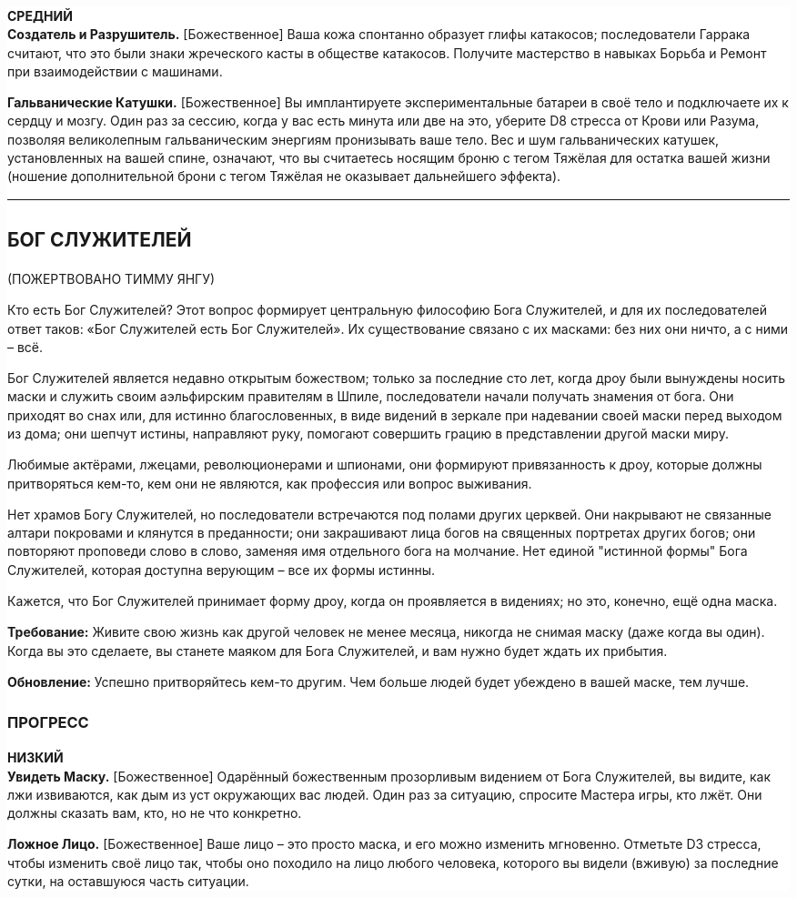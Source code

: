**СРЕДНИЙ**  
**Создатель и Разрушитель.** [Божественное] Ваша кожа спонтанно образует глифы катакосов; последователи Гаррака считают, что это были знаки жреческого касты в обществе катакосов. Получите мастерство в навыках Борьба и Ремонт при взаимодействии с машинами.

**Гальванические Катушки.** [Божественное] Вы имплантируете экспериментальные батареи в своё тело и подключаете их к сердцу и мозгу. Один раз за сессию, когда у вас есть минута или две на это, уберите D8 стресса от Крови или Разума, позволяя великолепным гальваническим энергиям пронизывать ваше тело. Вес и шум гальванических катушек, установленных на вашей спине, означают, что вы считаетесь носящим броню с тегом Тяжёлая для остатка вашей жизни (ношение дополнительной брони с тегом Тяжёлая не оказывает дальнейшего эффекта).

---
## БОГ СЛУЖИТЕЛЕЙ 
(ПОЖЕРТВОВАНО ТИММУ ЯНГУ)

Кто есть Бог Служителей? Этот вопрос формирует центральную философию Бога Служителей, и для их последователей ответ таков: «Бог Служителей есть Бог Служителей». Их существование связано с их масками: без них они ничто, а с ними – всё.

Бог Служителей является недавно открытым божеством; только за последние сто лет, когда дроу были вынуждены носить маски и служить своим аэльфирским правителям в Шпиле, последователи начали получать знамения от бога. Они приходят во снах или, для истинно благословенных, в виде видений в зеркале при надевании своей маски перед выходом из дома; они шепчут истины, направляют руку, помогают совершить грацию в представлении другой маски миру.

Любимые актёрами, лжецами, революционерами и шпионами, они формируют привязанность к дроу, которые должны притворяться кем-то, кем они не являются, как профессия или вопрос выживания.

Нет храмов Богу Служителей, но последователи встречаются под полами других церквей. Они накрывают не связанные алтари покровами и клянутся в преданности; они закрашивают лица богов на священных портретах других богов; они повторяют проповеди слово в слово, заменяя имя отдельного бога на молчание. Нет единой "истинной формы" Бога Служителей, которая доступна верующим – все их формы истинны.

Кажется, что Бог Служителей принимает форму дроу, когда он проявляется в видениях; но это, конечно, ещё одна маска.

**Требование:** Живите свою жизнь как другой человек не менее месяца, никогда не снимая маску (даже когда вы один). Когда вы это сделаете, вы станете маяком для Бога Служителей, и вам нужно будет ждать их прибытия.

**Обновление:** Успешно притворяйтесь кем-то другим. Чем больше людей будет убеждено в вашей маске, тем лучше.

### **ПРОГРЕСС**

**НИЗКИЙ**  
**Увидеть Маску.** [Божественное] Одарённый божественным прозорливым видением от Бога Служителей, вы видите, как лжи извиваются, как дым из уст окружающих вас людей. Один раз за ситуацию, спросите Мастера игры, кто лжёт. Они должны сказать вам, кто, но не что конкретно.

**Ложное Лицо.** [Божественное] Ваше лицо – это просто маска, и его можно изменить мгновенно. Отметьте D3 стресса, чтобы изменить своё лицо так, чтобы оно походило на лицо любого человека, которого вы видели (вживую) за последние сутки, на оставшуюся часть ситуации.
